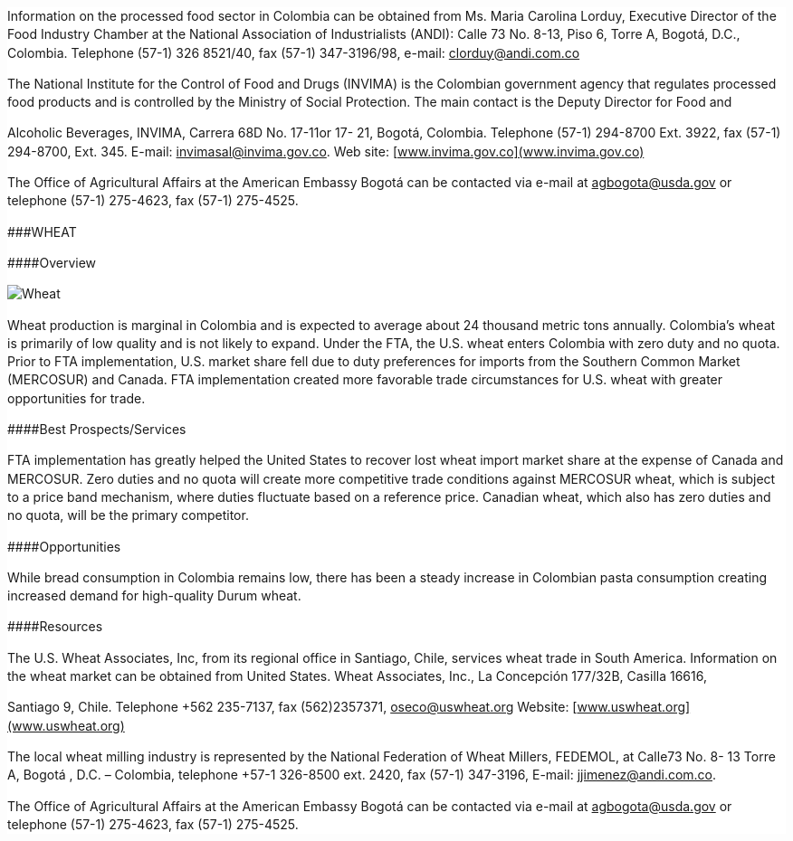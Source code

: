 Information on the processed food sector in Colombia can be obtained from Ms. Maria Carolina Lorduy, Executive Director of the Food Industry Chamber at the National Association of Industrialists (ANDI): Calle 73 No. 8-13, Piso 6, Torre A, Bogotá, D.C., Colombia. Telephone (57-1) 326 8521/40, fax (57-1) 347-3196/98, e-mail: [clorduy@andi.com.co](clorduy@andi.com.co)

The National Institute for the Control of Food and Drugs (INVIMA) is the Colombian government agency that regulates processed food products and is controlled by the Ministry of Social Protection. The main contact is the Deputy Director for Food and

Alcoholic Beverages, INVIMA, Carrera 68D No. 17-11or 17- 21, Bogotá, Colombia. Telephone (57-1) 294-8700 Ext. 3922, fax (57-1) 294-8700, Ext. 345. E-mail: [invimasal@invima.gov.co](invimasal@invima.gov.co). Web site: [www.invima.gov.co](www.invima.gov.co)

The Office of Agricultural Affairs at the American Embassy Bogotá can be contacted via e-mail at agbogota@usda.gov or telephone (57-1) 275-4623, fax (57-1) 275-4525.

###WHEAT

####Overview 

![Wheat](../images/wheat.png)

Wheat production is marginal in Colombia and is expected to average about 24 thousand metric tons annually. Colombia’s wheat is primarily of low quality and is not likely to expand. Under the FTA, the U.S. wheat enters Colombia with zero duty and no quota. Prior to FTA implementation, U.S. market share fell due to duty preferences for imports from the Southern Common Market (MERCOSUR) and Canada. FTA implementation created more favorable trade circumstances for U.S. wheat with greater opportunities for trade.

####Best Prospects/Services 

FTA implementation has greatly helped the United States to recover lost wheat import market share at the expense of Canada and MERCOSUR. Zero duties and no quota will create more competitive trade conditions against MERCOSUR wheat, which is subject to a price band mechanism, where duties fluctuate based on a reference price. Canadian wheat, which also has zero duties and no quota, will be the primary competitor.

####Opportunities 

While bread consumption in Colombia remains low, there has been a steady increase in Colombian pasta consumption creating increased demand for high-quality Durum wheat.

####Resources 

The U.S. Wheat Associates, Inc, from its regional office in Santiago, Chile, services wheat trade in South America. Information on the wheat market can be obtained from United States. Wheat Associates, Inc., La Concepción 177/32B, Casilla 16616,

Santiago 9, Chile. Telephone +562 235-7137, fax (562)2357371, [oseco@uswheat.org](oseco@uswheat.org) Website: [www.uswheat.org](www.uswheat.org)

The local wheat milling industry is represented by the National Federation of Wheat Millers, FEDEMOL, at Calle73 No. 8- 13 Torre A, Bogotá , D.C. – Colombia, telephone +57-1 326-8500 ext. 2420, fax (57-1) 347-3196, E-mail: [jjimenez@andi.com.co](jjimenez@andi.com.co).

The Office of Agricultural Affairs at the American Embassy Bogotá can be contacted via e-mail at [agbogota@usda.gov](agbogota@usda.gov) or telephone (57-1) 275-4623, fax (57-1) 275-4525.
